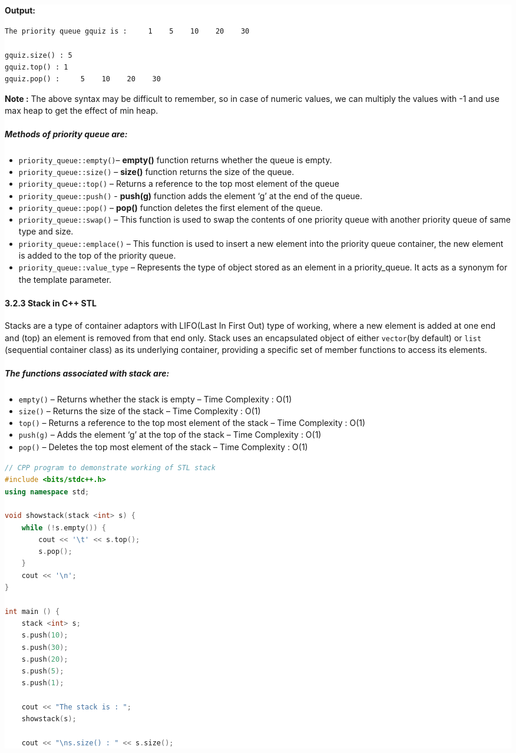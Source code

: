 **Output:** 

```
The priority queue gquiz is :     1    5    10    20    30

gquiz.size() : 5
gquiz.top() : 1
gquiz.pop() :     5    10    20    30
```

**Note :** The above syntax may be difficult to remember, so in case of numeric values, we can multiply the values with -1 and use max heap to get the effect of min heap.

##### Methods of priority queue are:

- `priority_queue::empty()`– **empty()** function returns whether the queue is empty.
- `priority_queue::size()` – **size()** function returns the size of the queue.
- `priority_queue::top()` – Returns a reference to the top most element of the queue
- `priority_queue::push()` - **push(g)** function adds the element ‘g’ at the end of the queue.
- `priority_queue::pop()` – **pop()** function deletes the first element of the queue.
- `priority_queue::swap()` – This function is used to swap the contents of one priority queue with another priority queue of same type and size.
- `priority_queue::emplace()` – This function is used to insert a new element into the priority queue container, the new element is added to the top of the priority queue.
- `priority_queue::value_type` – Represents the type of object stored as an element in a priority_queue. It acts as a synonym for the template parameter.

#### 3.2.3 Stack in C++ STL

Stacks are a type of container adaptors with LIFO(Last In First Out) type of working, where a new element is added at one end and (top) an element is removed from that end only.  Stack uses an encapsulated object of either `vector`(by default) or `list` (sequential container class) as its underlying container, providing a specific set of member functions to access its elements.

##### The functions associated with stack are: 

- `empty()` – Returns whether the stack is empty – Time Complexity : O(1) 
- `size()` – Returns the size of the stack – Time Complexity : O(1) 
- `top()` – Returns a reference to the top most element of the stack – Time Complexity : O(1) 
- `push(g)` – Adds the element ‘g’ at the top of the stack – Time Complexity : O(1) 
- `pop()` – Deletes the top most element of the stack – Time Complexity : O(1) 

```c++
// CPP program to demonstrate working of STL stack
#include <bits/stdc++.h>
using namespace std;

void showstack(stack <int> s) {
	while (!s.empty()) {
		cout << '\t' << s.top();
		s.pop();
	}
	cout << '\n';
}

int main () {
	stack <int> s;
	s.push(10);
	s.push(30);
	s.push(20);
	s.push(5);
	s.push(1);

	cout << "The stack is : ";
	showstack(s);

	cout << "\ns.size() : " << s.size();
```